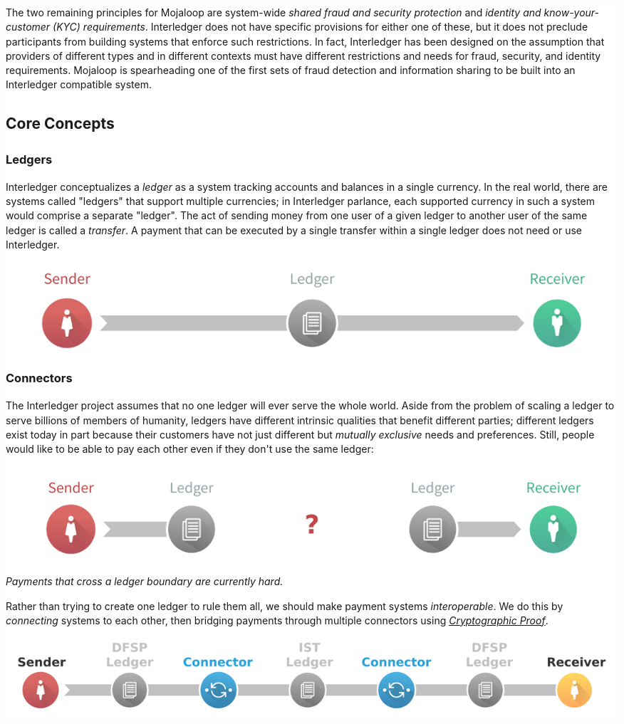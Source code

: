 The two remaining principles for Mojaloop are system-wide _shared fraud and security protection_ and _identity and know-your-customer (KYC) requirements_. Interledger does not have specific provisions for either one of these, but it does not preclude participants from building systems that enforce such restrictions. In fact, Interledger has been designed on the assumption that providers of different types and in different contexts must have different restrictions and needs for fraud, security, and identity requirements. Mojaloop is spearheading one of the first sets of fraud detection and information sharing to be built into an Interledger compatible system.


## Core Concepts

### Ledgers

Interledger conceptualizes a _ledger_ as a system tracking accounts and balances in a single currency. In the real world, there are systems called "ledgers" that support multiple currencies; in Interledger parlance, each supported currency in such a system would comprise a separate "ledger". The act of sending money from one user of a given ledger to another user of the same ledger is called a _transfer_. A payment that can be executed by a single transfer within a single ledger does not need or use Interledger.

![Transfer from Sender to Receiver on the same Ledger](./transfer.png)

### Connectors

The Interledger project assumes that no one ledger will ever serve the whole world. Aside from the problem of scaling a ledger to serve billions of members of humanity, ledgers have different intrinsic qualities that benefit different parties; different ledgers exist today in part because their customers have not just different but _mutually exclusive_ needs and preferences. Still, people would like to be able to pay each other even if they don't use the same ledger:

![Sender -> Ledger -> ? -> Ledger -> Receiver](./payment-problem.png)

_Payments that cross a ledger boundary are currently hard._

Rather than trying to create one ledger to rule them all, we should make payment systems _interoperable_. We do this by _connecting_ systems to each other, then bridging payments through multiple connectors using _[Cryptographic Proof](#cryptographic-proof)_.

![Sender -> DFSP Ledger -> Connector -> IST Ledger -> Connector -> DFSP Ledger -> Receiver](./ilp-connectors-2.png)
